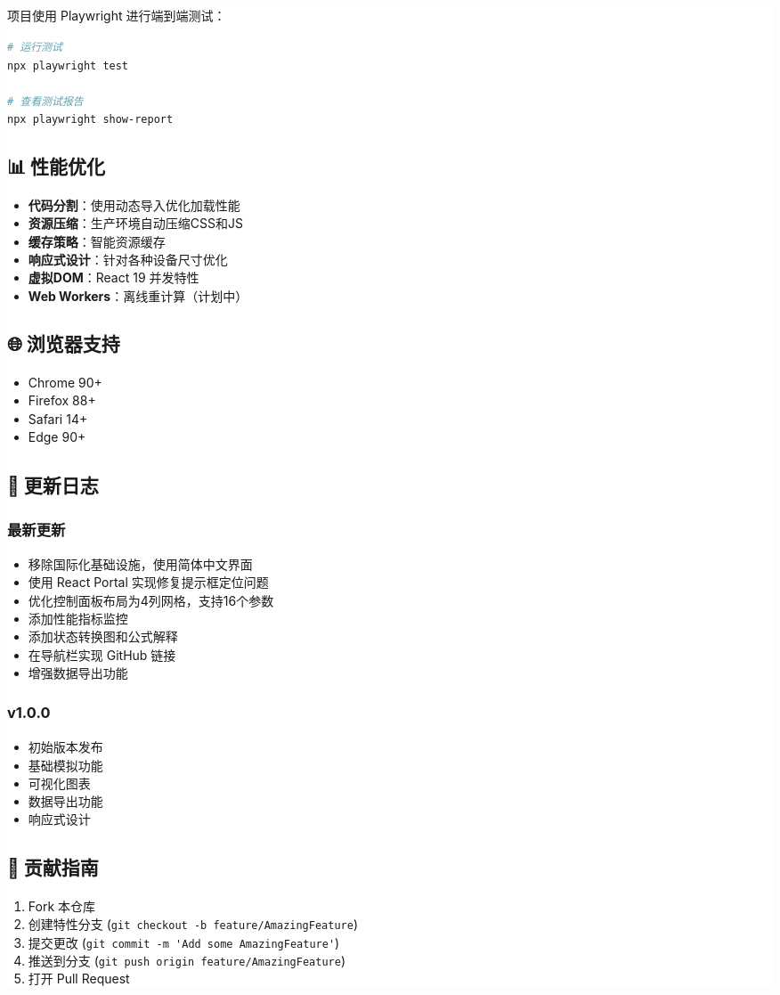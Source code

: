 项目使用 Playwright 进行端到端测试：

```bash
# 运行测试
npx playwright test

# 查看测试报告
npx playwright show-report
```

## 📊 性能优化

- **代码分割**：使用动态导入优化加载性能
- **资源压缩**：生产环境自动压缩CSS和JS
- **缓存策略**：智能资源缓存
- **响应式设计**：针对各种设备尺寸优化
- **虚拟DOM**：React 19 并发特性
- **Web Workers**：离线重计算（计划中）

## 🌐 浏览器支持

- Chrome 90+
- Firefox 88+
- Safari 14+
- Edge 90+

## 📝 更新日志

### 最新更新
- 移除国际化基础设施，使用简体中文界面
- 使用 React Portal 实现修复提示框定位问题
- 优化控制面板布局为4列网格，支持16个参数
- 添加性能指标监控
- 添加状态转换图和公式解释
- 在导航栏实现 GitHub 链接
- 增强数据导出功能

### v1.0.0
- 初始版本发布
- 基础模拟功能
- 可视化图表
- 数据导出功能
- 响应式设计

## 🤝 贡献指南

1. Fork 本仓库
2. 创建特性分支 (`git checkout -b feature/AmazingFeature`)
3. 提交更改 (`git commit -m 'Add some AmazingFeature'`)
4. 推送到分支 (`git push origin feature/AmazingFeature`)
5. 打开 Pull Request
